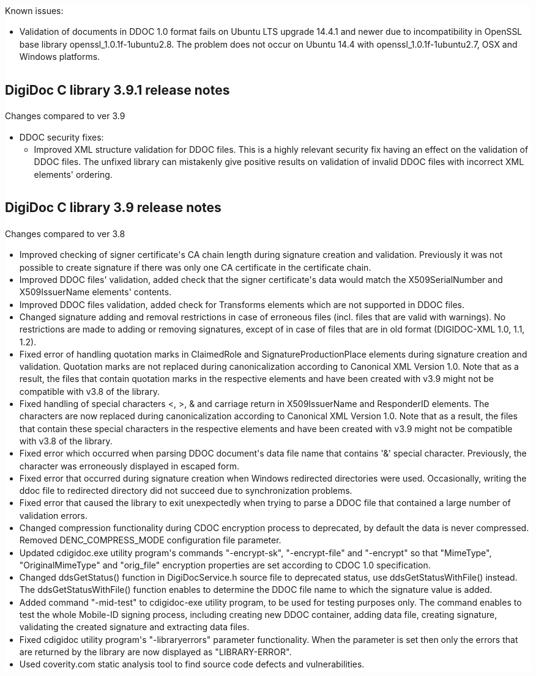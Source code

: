 Known issues:
- Validation of documents in DDOC 1.0 format fails on Ubuntu LTS upgrade 14.4.1 and newer due to incompatibility in OpenSSL base library openssl_1.0.1f-1ubuntu2.8. The problem does not occur on Ubuntu 14.4 with openssl_1.0.1f-1ubuntu2.7, OSX and Windows platforms.



DigiDoc C library 3.9.1 release notes
-----------------------------------
Changes compared to ver 3.9

- DDOC security fixes:
	- Improved XML structure validation for DDOC files. This is a highly relevant security fix having an effect on the validation of DDOC files. The unfixed library can mistakenly give positive results on validation of invalid DDOC files with incorrect XML elements' ordering.



DigiDoc C library 3.9 release notes
-----------------------------------
Changes compared to ver 3.8

- Improved checking of signer certificate's CA chain length during signature creation and validation. Previously it was not possible to create signature if there was only one CA certificate in the certificate chain.
- Improved DDOC files' validation, added check that the signer certificate's data would match the X509SerialNumber and X509IssuerName elements' contents.
- Improved DDOC files validation, added check for Transforms elements which are not supported in DDOC files.
- Changed signature adding and removal restrictions in case of erroneous files (incl. files that are valid with warnings). No restrictions are made to adding or removing signatures, except of in case of files that are in old format (DIGIDOC-XML 1.0, 1.1, 1.2).
- Fixed error of handling quotation marks in ClaimedRole and SignatureProductionPlace elements during signature creation and validation. Quotation marks are not replaced during canonicalization according to Canonical XML Version 1.0. Note that as a result, the files that contain quotation marks in the respective elements and have been created with v3.9 might not be compatible with v3.8 of the library.
- Fixed handling of special characters <, >, & and carriage return in X509IssuerName and ResponderID elements. The characters are now replaced during canonicalization according to Canonical XML Version 1.0. Note that as a result, the files that contain these special characters in the respective elements and have been created with v3.9 might not be compatible with v3.8 of the library.
- Fixed error which occurred when parsing DDOC document's data file name that contains '&' special character. Previously, the character was erroneously displayed in escaped form.
- Fixed error that occurred during signature creation when Windows redirected directories were used. Occasionally, writing the ddoc file to redirected directory did not succeed due to synchronization problems.
- Fixed error that caused the library to exit unexpectedly when trying to parse a DDOC file that contained a large number of validation errors.
- Changed compression functionality during CDOC encryption process to deprecated, by default the data is never compressed. Removed DENC_COMPRESS_MODE configuration file parameter.
- Updated cdigidoc.exe utility program's commands "-encrypt-sk", "-encrypt-file" and "-encrypt" so that "MimeType", "OriginalMimeType" and "orig_file" encryption properties are set according to CDOC 1.0 specification.
- Changed ddsGetStatus() function in DigiDocService.h source file to deprecated status, use ddsGetStatusWithFile() instead. The ddsGetStatusWithFile() function enables to determine the DDOC file name to which the signature value is added.
- Added command "-mid-test" to cdigidoc-exe utility program, to be used for testing purposes only. The command enables to test the whole Mobile-ID signing process, including creating new DDOC container, adding data file, creating signature, validating the created signature and extracting data files.
- Fixed cdigidoc utility program's "-libraryerrors" parameter functionality. When the parameter is set then only the errors that are returned by the library are now displayed as "LIBRARY-ERROR". 
- Used coverity.com static analysis tool to find source code defects and vulnerabilities.
